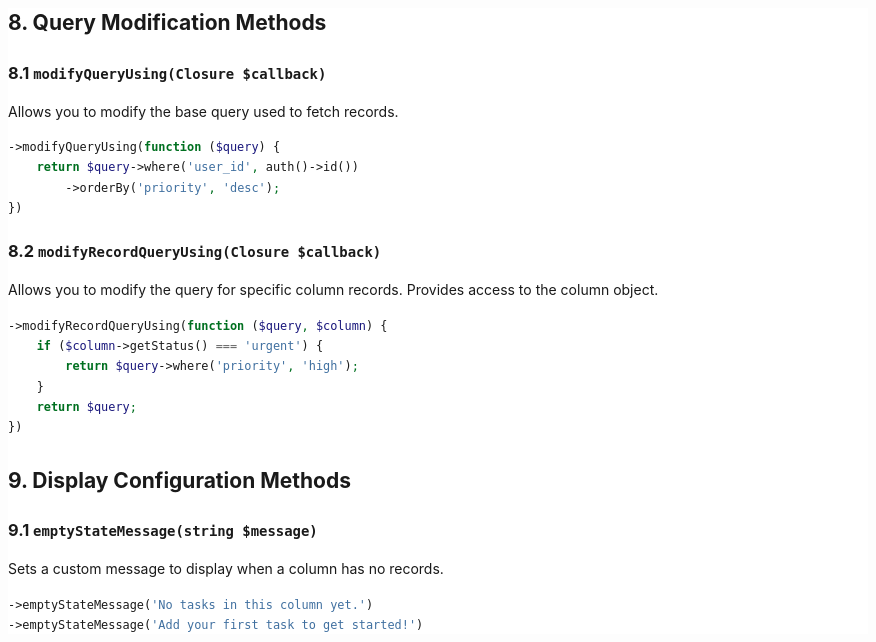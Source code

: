 ## 8. Query Modification Methods

### 8.1 `modifyQueryUsing(Closure $callback)`

Allows you to modify the base query used to fetch records.

```php
->modifyQueryUsing(function ($query) {
    return $query->where('user_id', auth()->id())
        ->orderBy('priority', 'desc');
})
```

### 8.2 `modifyRecordQueryUsing(Closure $callback)`

Allows you to modify the query for specific column records. Provides access to the column object.

```php
->modifyRecordQueryUsing(function ($query, $column) {
    if ($column->getStatus() === 'urgent') {
        return $query->where('priority', 'high');
    }
    return $query;
})
```

## 9. Display Configuration Methods

### 9.1 `emptyStateMessage(string $message)`

Sets a custom message to display when a column has no records.

```php
->emptyStateMessage('No tasks in this column yet.')
->emptyStateMessage('Add your first task to get started!')
```